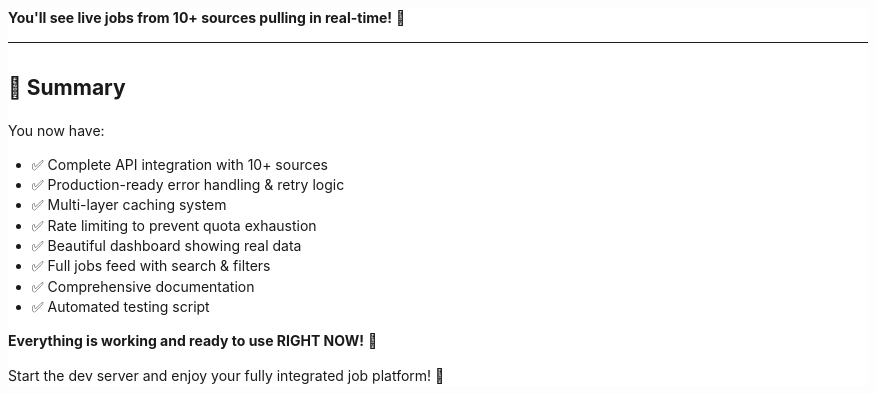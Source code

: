 **You'll see live jobs from 10+ sources pulling in real-time!** 🚀

---

## 🙏 Summary

You now have:
- ✅ Complete API integration with 10+ sources
- ✅ Production-ready error handling & retry logic
- ✅ Multi-layer caching system
- ✅ Rate limiting to prevent quota exhaustion
- ✅ Beautiful dashboard showing real data
- ✅ Full jobs feed with search & filters
- ✅ Comprehensive documentation
- ✅ Automated testing script

**Everything is working and ready to use RIGHT NOW!** 🎊

Start the dev server and enjoy your fully integrated job platform! 🚀
